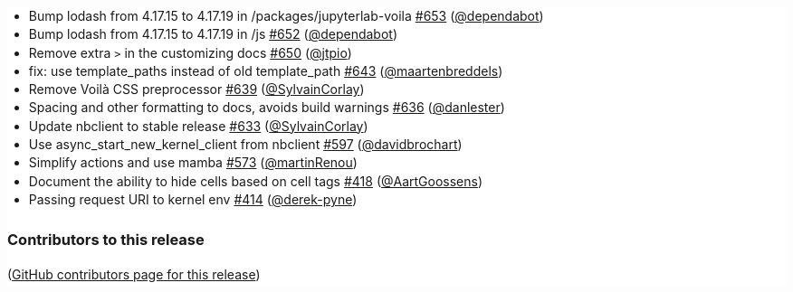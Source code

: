- Bump lodash from 4.17.15 to 4.17.19 in /packages/jupyterlab-voila [#653](https://github.com/voila-dashboards/voila/pull/653) ([@dependabot](https://github.com/dependabot))
- Bump lodash from 4.17.15 to 4.17.19 in /js [#652](https://github.com/voila-dashboards/voila/pull/652) ([@dependabot](https://github.com/dependabot))
- Remove extra `>` in the customizing docs [#650](https://github.com/voila-dashboards/voila/pull/650) ([@jtpio](https://github.com/jtpio))
- fix: use template_paths instead of old template_path [#643](https://github.com/voila-dashboards/voila/pull/643) ([@maartenbreddels](https://github.com/maartenbreddels))
- Remove Voilà CSS preprocessor [#639](https://github.com/voila-dashboards/voila/pull/639) ([@SylvainCorlay](https://github.com/SylvainCorlay))
- Spacing and other formatting to docs, avoids build warnings [#636](https://github.com/voila-dashboards/voila/pull/636) ([@danlester](https://github.com/danlester))
- Update nbclient to stable release [#633](https://github.com/voila-dashboards/voila/pull/633) ([@SylvainCorlay](https://github.com/SylvainCorlay))
- Use async_start_new_kernel_client from nbclient [#597](https://github.com/voila-dashboards/voila/pull/597) ([@davidbrochart](https://github.com/davidbrochart))
- Simplify actions and use mamba [#573](https://github.com/voila-dashboards/voila/pull/573) ([@martinRenou](https://github.com/martinRenou))
- Document the ability to hide cells based on cell tags [#418](https://github.com/voila-dashboards/voila/pull/418) ([@AartGoossens](https://github.com/AartGoossens))
- Passing request URI to kernel env [#414](https://github.com/voila-dashboards/voila/pull/414) ([@derek-pyne](https://github.com/derek-pyne))

### Contributors to this release

([GitHub contributors page for this release](https://github.com/voila-dashboards/voila/graphs/contributors?from=2020-06-02&to=2020-08-18&type=c))
